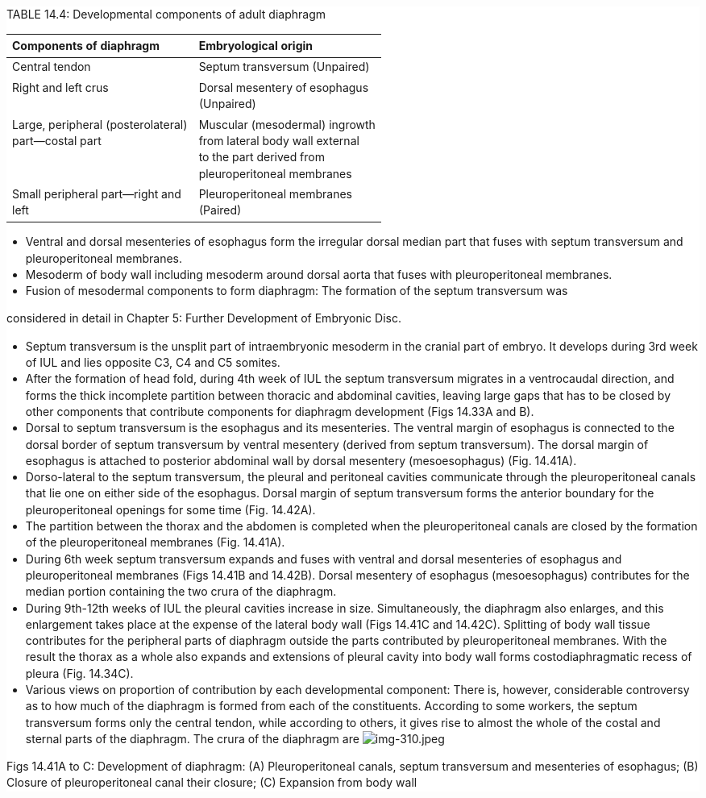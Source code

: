 TABLE 14.4: Developmental components of adult diaphragm

| Components of diaphragm | Embryological origin |
| :-- | :-- |
| Central tendon | Septum transversum (Unpaired) |
| Right and left crus | Dorsal mesentery of esophagus <br> (Unpaired) |
| Large, peripheral (posterolateral) <br> part—costal part | Muscular (mesodermal) ingrowth <br> from lateral body wall external <br> to the part derived from <br> pleuroperitoneal membranes |
| Small peripheral part—right and <br> left | Pleuroperitoneal membranes <br> (Paired) |

- Ventral and dorsal mesenteries of esophagus form the irregular dorsal median part that fuses with septum transversum and pleuroperitoneal membranes.
- Mesoderm of body wall including mesoderm around dorsal aorta that fuses with pleuroperitoneal membranes.
- Fusion of mesodermal components to form diaphragm: The formation of the septum transversum was

considered in detail in Chapter 5: Further Development of Embryonic Disc.

- Septum transversum is the unsplit part of intraembryonic mesoderm in the cranial part of embryo. It develops during 3rd week of IUL and lies opposite C3, C4 and C5 somites.
- After the formation of head fold, during 4th week of IUL the septum transversum migrates in a ventrocaudal direction, and forms the thick incomplete partition between thoracic and abdominal cavities, leaving large gaps that has to be closed by other components that contribute components for diaphragm development (Figs 14.33A and B).
- Dorsal to septum transversum is the esophagus and its mesenteries. The ventral margin of esophagus is connected to the dorsal border of septum transversum by ventral mesentery (derived from septum transversum). The dorsal margin of esophagus is attached to posterior abdominal wall by dorsal mesentery (mesoesophagus) (Fig. 14.41A).
- Dorso-lateral to the septum transversum, the pleural and peritoneal cavities communicate through the pleuroperitoneal canals that lie one on either side of the esophagus. Dorsal margin of septum transversum forms the anterior boundary for the pleuroperitoneal openings for some time (Fig. 14.42A).
- The partition between the thorax and the abdomen is completed when the pleuroperitoneal canals are closed by the formation of the pleuroperitoneal membranes (Fig. 14.41A).
- During 6th week septum transversum expands and fuses with ventral and dorsal mesenteries of esophagus and pleuroperitoneal membranes (Figs 14.41B and 14.42B). Dorsal mesentery of esophagus (mesoesophagus) contributes for the median portion containing the two crura of the diaphragm.
- During 9th-12th weeks of IUL the pleural cavities increase in size. Simultaneously, the diaphragm also enlarges, and this enlargement takes place at the expense of the lateral body wall (Figs 14.41C and 14.42C). Splitting of body wall tissue contributes for the peripheral parts of diaphragm outside the parts contributed by pleuroperitoneal membranes. With the result the thorax as a whole also expands and extensions of pleural cavity into body wall forms costodiaphragmatic recess of pleura (Fig. 14.34C).
- Various views on proportion of contribution by each developmental component: There is, however, considerable controversy as to how much of the diaphragm is formed from each of the constituents. According to some workers, the septum transversum forms only the central tendon, while according to others, it gives rise to almost the whole of the costal and sternal parts of the diaphragm. The crura of the diaphragm are
![img-310.jpeg](img-310.jpeg.jpg)

Figs 14.41A to C: Development of diaphragm: (A) Pleuroperitoneal canals, septum transversum and mesenteries of esophagus; (B) Closure of pleuroperitoneal canal their closure; (C) Expansion from body wall
